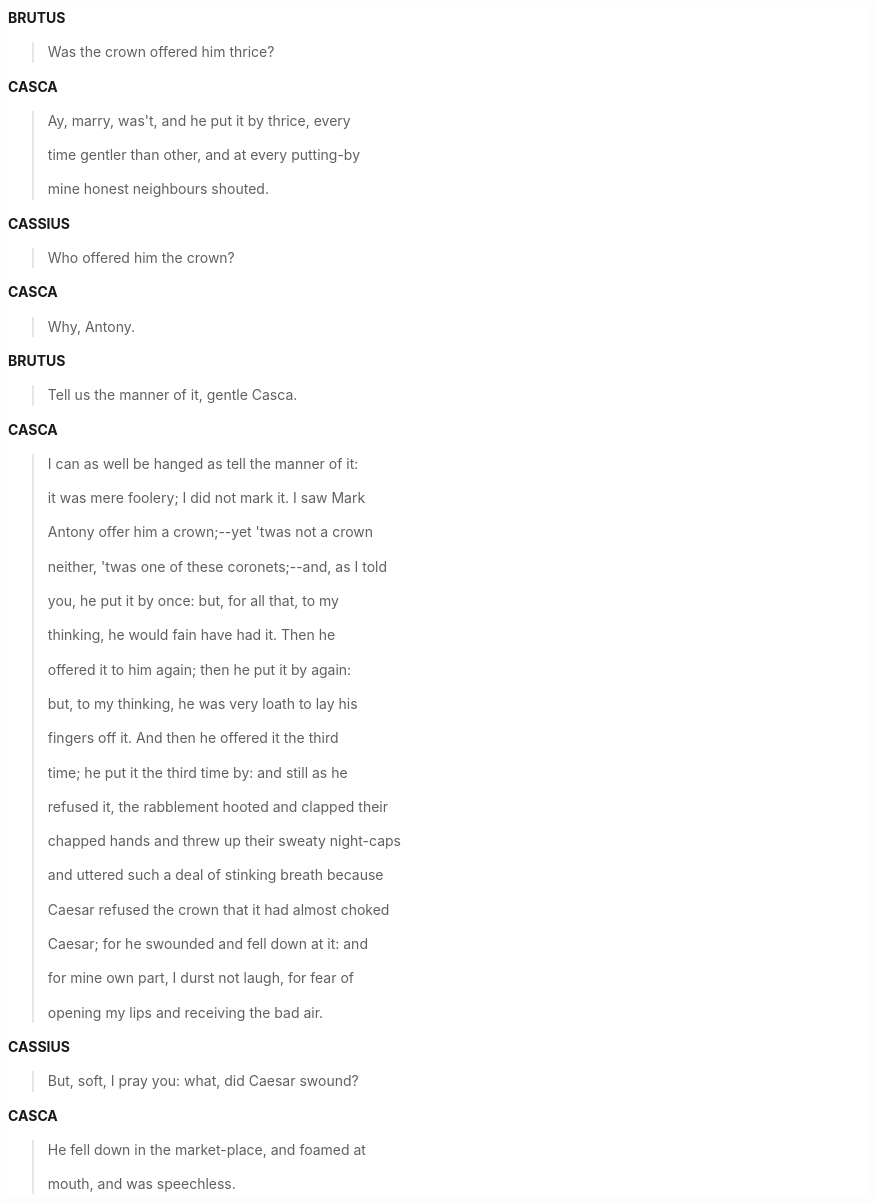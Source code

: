 <p class="line" name=speech59><b>BRUTUS</b></p>
<blockquote>
<p class="line" name=1.2.233>Was the crown offered him thrice?</p>
</blockquote>

<p class="line" name=speech60><b>CASCA</b></p>
<blockquote>
<p class="line" name=1.2.234>Ay, marry, was't, and he put it by thrice, every</p>
<p class="line" name=1.2.235>time gentler than other, and at every putting-by</p>
<p class="line" name=1.2.236>mine honest neighbours shouted.</p>
</blockquote>

<p class="line" name=speech61><b>CASSIUS</b></p>
<blockquote>
<p class="line" name=1.2.237>Who offered him the crown?</p>
</blockquote>

<p class="line" name=speech62><b>CASCA</b></p>
<blockquote>
<p class="line" name=1.2.238>Why, Antony.</p>
</blockquote>

<p class="line" name=speech63><b>BRUTUS</b></p>
<blockquote>
<p class="line" name=1.2.239>Tell us the manner of it, gentle Casca.</p>
</blockquote>

<p class="line" name=speech64><b>CASCA</b></p>
<blockquote>
<p class="line" name=1.2.240>I can as well be hanged as tell the manner of it:</p>
<p class="line" name=1.2.241>it was mere foolery; I did not mark it. I saw Mark</p>
<p class="line" name=1.2.242>Antony offer him a crown;--yet 'twas not a crown</p>
<p class="line" name=1.2.243>neither, 'twas one of these coronets;--and, as I told</p>
<p class="line" name=1.2.244>you, he put it by once: but, for all that, to my</p>
<p class="line" name=1.2.245>thinking, he would fain have had it. Then he</p>
<p class="line" name=1.2.246>offered it to him again; then he put it by again:</p>
<p class="line" name=1.2.247>but, to my thinking, he was very loath to lay his</p>
<p class="line" name=1.2.248>fingers off it. And then he offered it the third</p>
<p class="line" name=1.2.249>time; he put it the third time by: and still as he</p>
<p class="line" name=1.2.250>refused it, the rabblement hooted and clapped their</p>
<p class="line" name=1.2.251>chapped hands and threw up their sweaty night-caps</p>
<p class="line" name=1.2.252>and uttered such a deal of stinking breath because</p>
<p class="line" name=1.2.253>Caesar refused the crown that it had almost choked</p>
<p class="line" name=1.2.254>Caesar; for he swounded and fell down at it: and</p>
<p class="line" name=1.2.255>for mine own part, I durst not laugh, for fear of</p>
<p class="line" name=1.2.256>opening my lips and receiving the bad air.</p>
</blockquote>

<p class="line" name=speech65><b>CASSIUS</b></p>
<blockquote>
<p class="line" name=1.2.257>But, soft, I pray you: what, did Caesar swound?</p>
</blockquote>

<p class="line" name=speech66><b>CASCA</b></p>
<blockquote>
<p class="line" name=1.2.258>He fell down in the market-place, and foamed at</p>
<p class="line" name=1.2.259>mouth, and was speechless.</p>
</blockquote>
